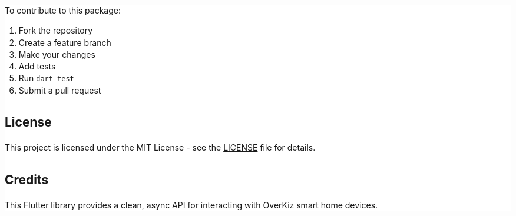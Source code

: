 To contribute to this package:

1. Fork the repository
2. Create a feature branch
3. Make your changes
4. Add tests
5. Run `dart test`
6. Submit a pull request

## License

This project is licensed under the MIT License - see the [LICENSE](LICENSE) file for details.

## Credits

This Flutter library provides a clean, async API for interacting with OverKiz smart home devices.